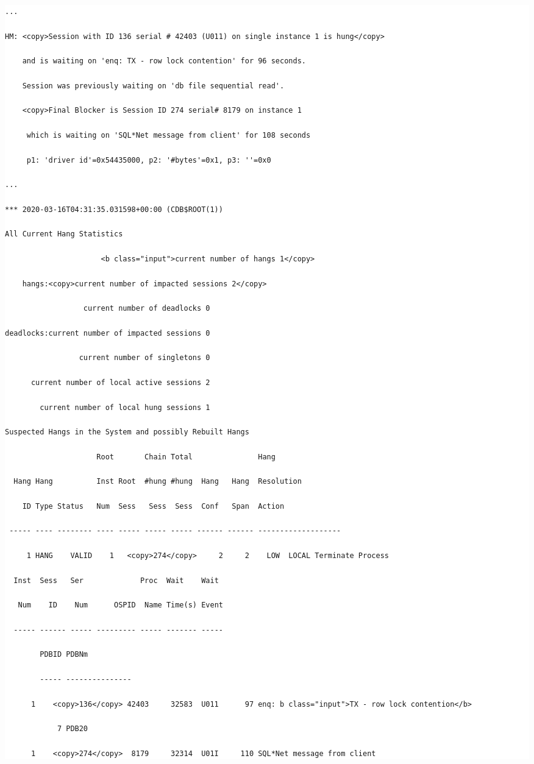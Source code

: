   ```
  ...
  
  HM: <copy>Session with ID 136 serial # 42403 (U011) on single instance 1 is hung</copy>
  
      and is waiting on 'enq: TX - row lock contention' for 96 seconds.
  
      Session was previously waiting on 'db file sequential read'.
  
      <copy>Final Blocker is Session ID 274 serial# 8179 on instance 1
  
       which is waiting on 'SQL*Net message from client' for 108 seconds
  
       p1: 'driver id'=0x54435000, p2: '#bytes'=0x1, p3: ''=0x0
  
  ...
  
  *** 2020-03-16T04:31:35.031598+00:00 (CDB$ROOT(1))
  
  All Current Hang Statistics
  
                        <b class="input">current number of hangs 1</copy>
  
      hangs:<copy>current number of impacted sessions 2</copy>
  
                    current number of deadlocks 0
  
  deadlocks:current number of impacted sessions 0
  
                   current number of singletons 0
  
        current number of local active sessions 2
  
          current number of local hung sessions 1
  
  Suspected Hangs in the System and possibly Rebuilt Hangs
  
                       Root       Chain Total               Hang
  
    Hang Hang          Inst Root  #hung #hung  Hang   Hang  Resolution
  
      ID Type Status   Num  Sess   Sess  Sess  Conf   Span  Action
  
   ----- ---- -------- ---- ----- ----- ----- ------ ------ -------------------
  
       1 HANG    VALID    1   <copy>274</copy>     2     2    LOW  LOCAL Terminate Process
  
    Inst  Sess   Ser             Proc  Wait    Wait
  
     Num    ID    Num      OSPID  Name Time(s) Event
  
    ----- ------ ----- --------- ----- ------- -----
  
          PDBID PDBNm
  
          ----- ---------------
  
        1    <copy>136</copy> 42403     32583  U011      97 enq: b class="input">TX - row lock contention</b>
  
              7 PDB20
  
        1    <copy>274</copy>  8179     32314  U01I     110 SQL*Net message from client
  
  ```